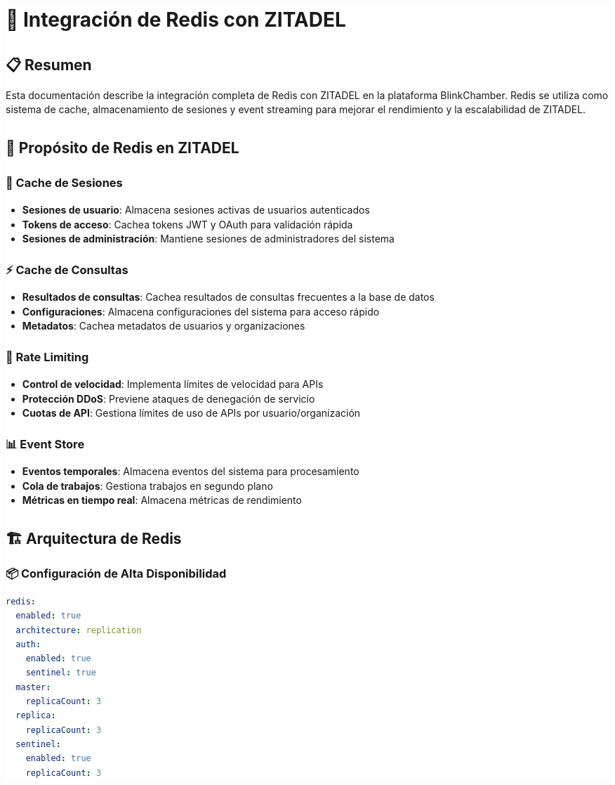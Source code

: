 # 🔴 Integración de Redis con ZITADEL

## 📋 Resumen

Esta documentación describe la integración completa de Redis con ZITADEL en la plataforma BlinkChamber. Redis se utiliza como sistema de cache, almacenamiento de sesiones y event streaming para mejorar el rendimiento y la escalabilidad de ZITADEL.

## 🎯 Propósito de Redis en ZITADEL

### 🔄 Cache de Sesiones
- **Sesiones de usuario**: Almacena sesiones activas de usuarios autenticados
- **Tokens de acceso**: Cachea tokens JWT y OAuth para validación rápida
- **Sesiones de administración**: Mantiene sesiones de administradores del sistema

### ⚡ Cache de Consultas
- **Resultados de consultas**: Cachea resultados de consultas frecuentes a la base de datos
- **Configuraciones**: Almacena configuraciones del sistema para acceso rápido
- **Metadatos**: Cachea metadatos de usuarios y organizaciones

### 🚦 Rate Limiting
- **Control de velocidad**: Implementa límites de velocidad para APIs
- **Protección DDoS**: Previene ataques de denegación de servicio
- **Cuotas de API**: Gestiona límites de uso de APIs por usuario/organización

### 📊 Event Store
- **Eventos temporales**: Almacena eventos del sistema para procesamiento
- **Cola de trabajos**: Gestiona trabajos en segundo plano
- **Métricas en tiempo real**: Almacena métricas de rendimiento

## 🏗️ Arquitectura de Redis

### 📦 Configuración de Alta Disponibilidad

```yaml
redis:
  enabled: true
  architecture: replication
  auth:
    enabled: true
    sentinel: true
  master:
    replicaCount: 3
  replica:
    replicaCount: 3
  sentinel:
    enabled: true
    replicaCount: 3
```
